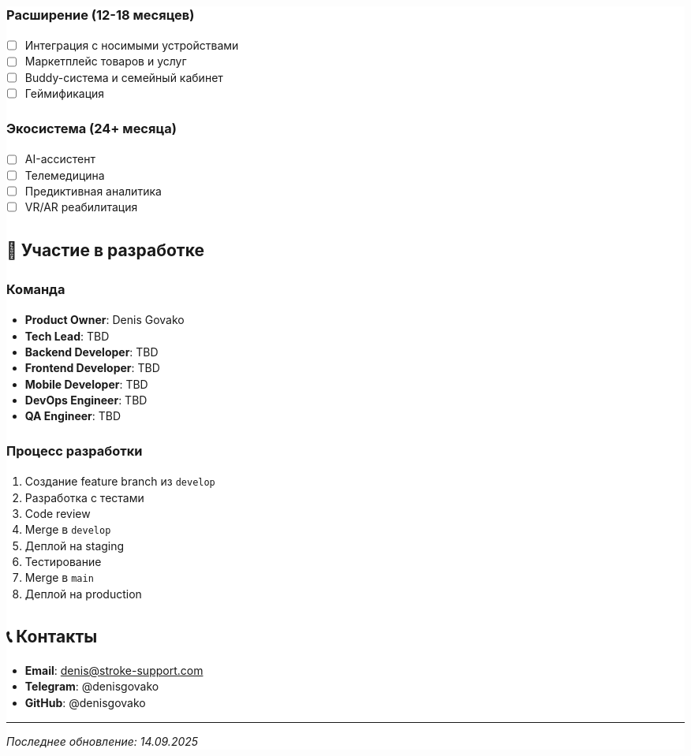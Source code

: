 ### Расширение (12-18 месяцев)
- [ ] Интеграция с носимыми устройствами
- [ ] Маркетплейс товаров и услуг
- [ ] Buddy-система и семейный кабинет
- [ ] Геймификация

### Экосистема (24+ месяца)
- [ ] AI-ассистент
- [ ] Телемедицина
- [ ] Предиктивная аналитика
- [ ] VR/AR реабилитация

## 🤝 Участие в разработке

### Команда
- **Product Owner**: Denis Govako
- **Tech Lead**: TBD
- **Backend Developer**: TBD
- **Frontend Developer**: TBD
- **Mobile Developer**: TBD
- **DevOps Engineer**: TBD
- **QA Engineer**: TBD

### Процесс разработки
1. Создание feature branch из `develop`
2. Разработка с тестами
3. Code review
4. Merge в `develop`
5. Деплой на staging
6. Тестирование
7. Merge в `main`
8. Деплой на production

## 📞 Контакты
- **Email**: denis@stroke-support.com
- **Telegram**: @denisgovako
- **GitHub**: @denisgovako

---
*Последнее обновление: 14.09.2025*
